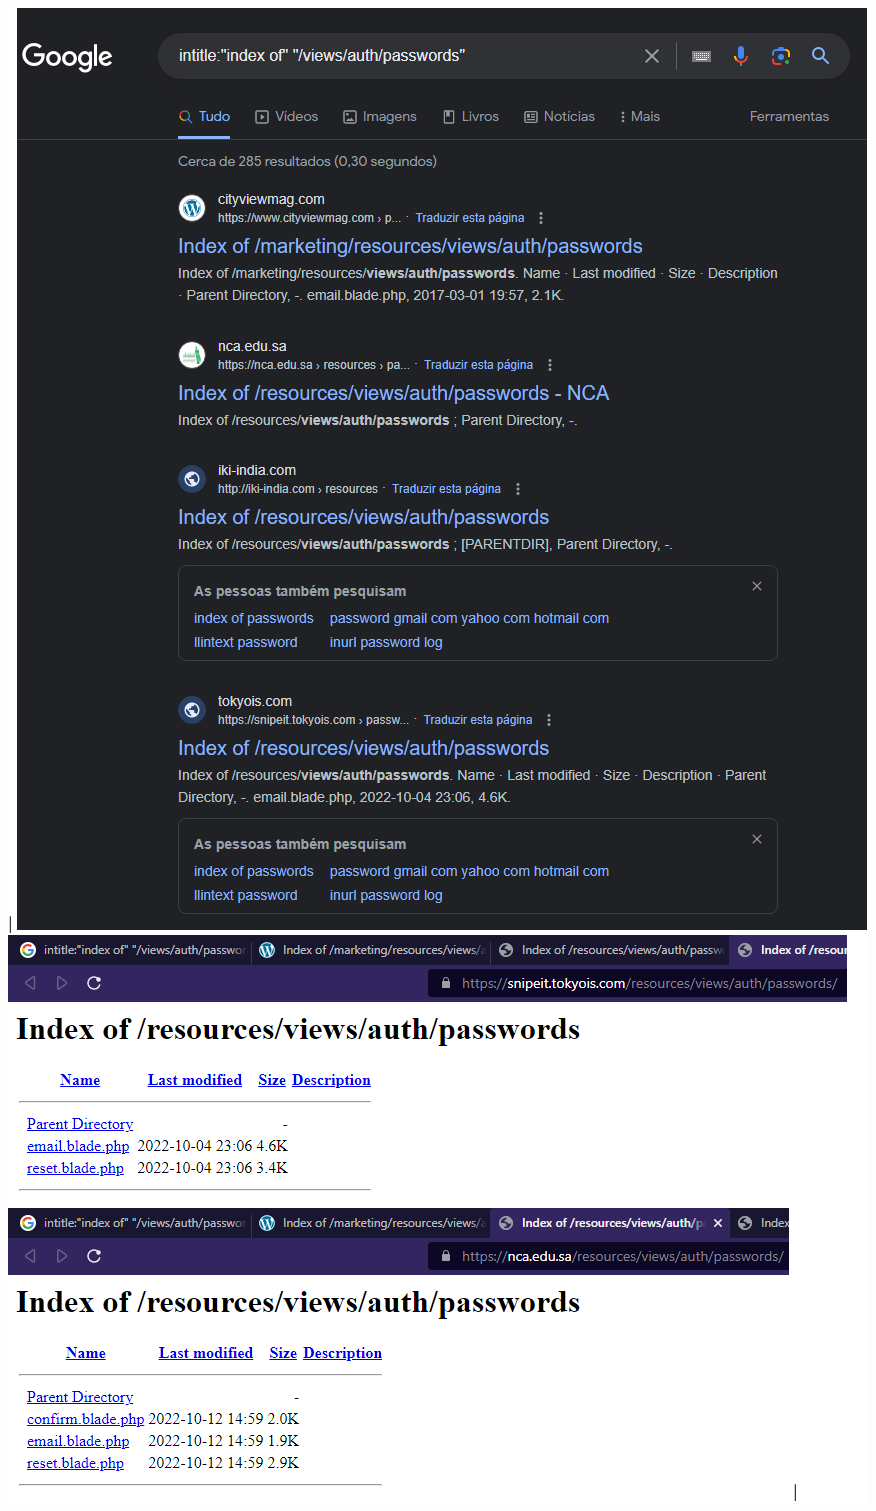 | ![Alt text](<.media/Google Dorking (16).png>) ![Alt text](<.media/Google Dorking (17).png>) ![Alt text](<.media/Google Dorking (18).png>) |